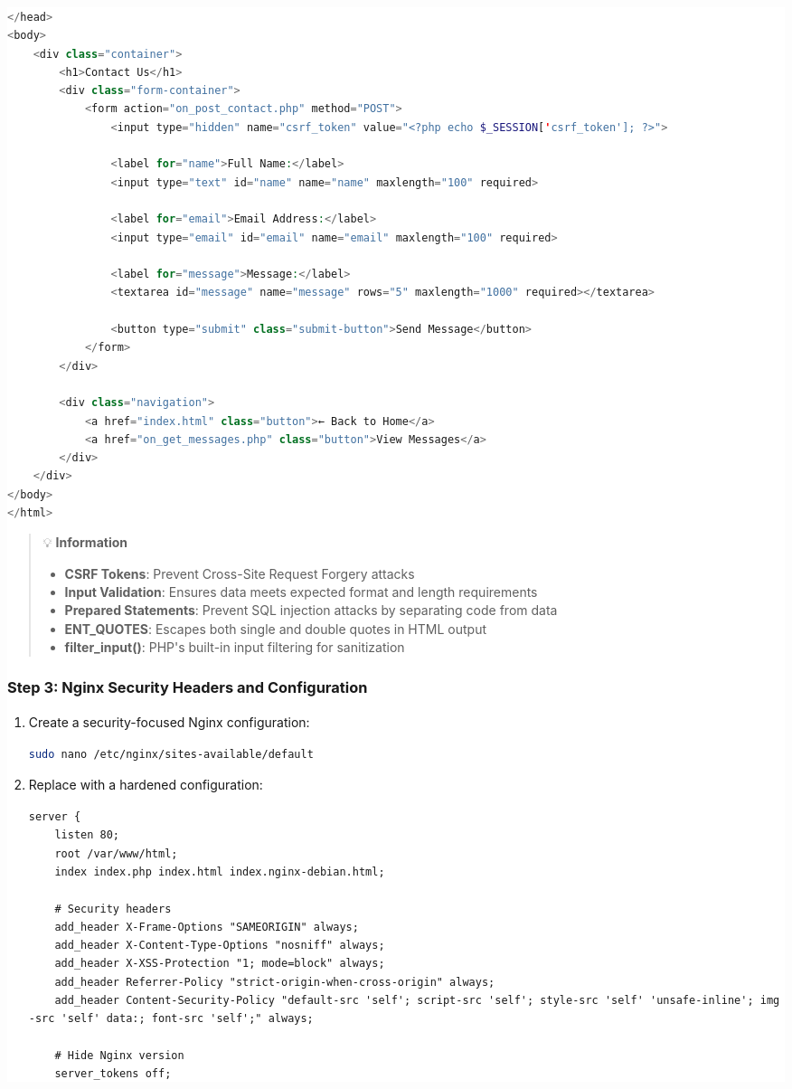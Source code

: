    ```php
   </head>
   <body>
       <div class="container">
           <h1>Contact Us</h1>
           <div class="form-container">
               <form action="on_post_contact.php" method="POST">
                   <input type="hidden" name="csrf_token" value="<?php echo $_SESSION['csrf_token']; ?>">
                   
                   <label for="name">Full Name:</label>
                   <input type="text" id="name" name="name" maxlength="100" required>
                   
                   <label for="email">Email Address:</label>
                   <input type="email" id="email" name="email" maxlength="100" required>
                   
                   <label for="message">Message:</label>
                   <textarea id="message" name="message" rows="5" maxlength="1000" required></textarea>
                   
                   <button type="submit" class="submit-button">Send Message</button>
               </form>
           </div>
           
           <div class="navigation">
               <a href="index.html" class="button">← Back to Home</a>
               <a href="on_get_messages.php" class="button">View Messages</a>
           </div>
       </div>
   </body>
   </html>
   ```

> 💡 **Information**
>
> - **CSRF Tokens**: Prevent Cross-Site Request Forgery attacks
> - **Input Validation**: Ensures data meets expected format and length requirements
> - **Prepared Statements**: Prevent SQL injection attacks by separating code from data
> - **ENT_QUOTES**: Escapes both single and double quotes in HTML output
> - **filter_input()**: PHP's built-in input filtering for sanitization

### Step 3: Nginx Security Headers and Configuration

1. Create a security-focused Nginx configuration:

   ```bash
   sudo nano /etc/nginx/sites-available/default
   ```

2. Replace with a hardened configuration:

   ```nginx
   server {
       listen 80;
       root /var/www/html;
       index index.php index.html index.nginx-debian.html;
       
       # Security headers
       add_header X-Frame-Options "SAMEORIGIN" always;
       add_header X-Content-Type-Options "nosniff" always;
       add_header X-XSS-Protection "1; mode=block" always;
       add_header Referrer-Policy "strict-origin-when-cross-origin" always;
       add_header Content-Security-Policy "default-src 'self'; script-src 'self'; style-src 'self' 'unsafe-inline'; img-src 'self' data:; font-src 'self';" always;
       
       # Hide Nginx version
       server_tokens off;
   ```